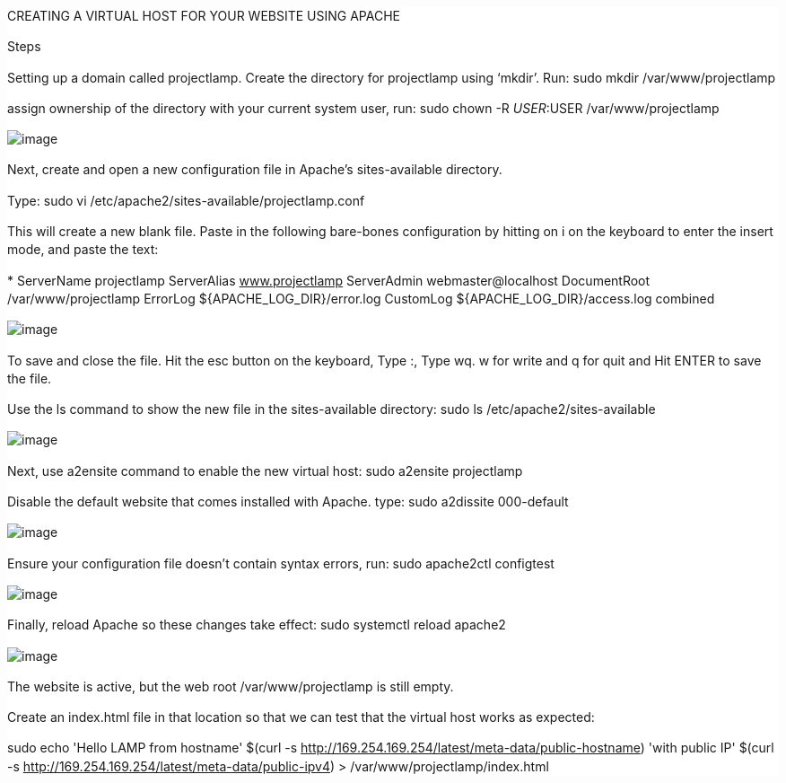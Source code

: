 CREATING A VIRTUAL HOST FOR YOUR WEBSITE USING APACHE

Steps

Setting up a domain called projectlamp. Create the directory for projectlamp using ‘mkdir’. Run: sudo mkdir /var/www/projectlamp

assign ownership of the directory with your current system user, run: sudo chown -R $USER:$USER /var/www/projectlamp

<img width="547" alt="image" src="https://user-images.githubusercontent.com/18741380/221716415-3cfb14d6-f7bc-4fa8-9427-a9aa6de0deed.png">


Next, create and open a new configuration file in Apache’s sites-available directory. 

Type: sudo vi /etc/apache2/sites-available/projectlamp.conf

This will create a new blank file. Paste in the following bare-bones configuration by hitting on i on the keyboard to enter the insert mode,
and paste the text: 

*<VirtualHost :80> ServerName projectlamp ServerAlias www.projectlamp ServerAdmin webmaster@localhost DocumentRoot /var/www/projectlamp ErrorLog ${APACHE_LOG_DIR}/error.log CustomLog ${APACHE_LOG_DIR}/access.log combined

<img width="569" alt="image" src="https://user-images.githubusercontent.com/18741380/221716881-17df6044-5527-4c23-b0df-197290625ad5.png">

To save and close the file. Hit the esc button on the keyboard, Type :, Type wq. w for write and q for quit and Hit ENTER to save the file. 

Use the ls command to show the new file in the sites-available directory: sudo ls /etc/apache2/sites-available

<img width="566" alt="image" src="https://user-images.githubusercontent.com/18741380/221717171-b026fc6f-7d16-409c-bbc9-60995348ec2e.png">


Next, use a2ensite command to enable the new virtual host: sudo a2ensite projectlamp

Disable the default website that comes installed with Apache. type: sudo a2dissite 000-default

<img width="582" alt="image" src="https://user-images.githubusercontent.com/18741380/221718061-2048b6cd-17a0-453a-953f-c6782381830b.png">




Ensure your configuration file doesn’t contain syntax errors, run: sudo apache2ctl configtest

<img width="575" alt="image" src="https://user-images.githubusercontent.com/18741380/221718173-a7f25745-82d6-48c0-bf7e-903660632c03.png">


Finally, reload Apache so these changes take effect: sudo systemctl reload apache2

<img width="569" alt="image" src="https://user-images.githubusercontent.com/18741380/221718325-c17d5895-45cb-435f-a600-7c429190b7bc.png">


The website is active, but the web root /var/www/projectlamp is still empty. 

Create an index.html file in that location so that we can test that the virtual host works as expected: 

sudo echo 'Hello LAMP from hostname' $(curl -s http://169.254.169.254/latest/meta-data/public-hostname) 'with public IP' $(curl -s http://169.254.169.254/latest/meta-data/public-ipv4) > /var/www/projectlamp/index.html
